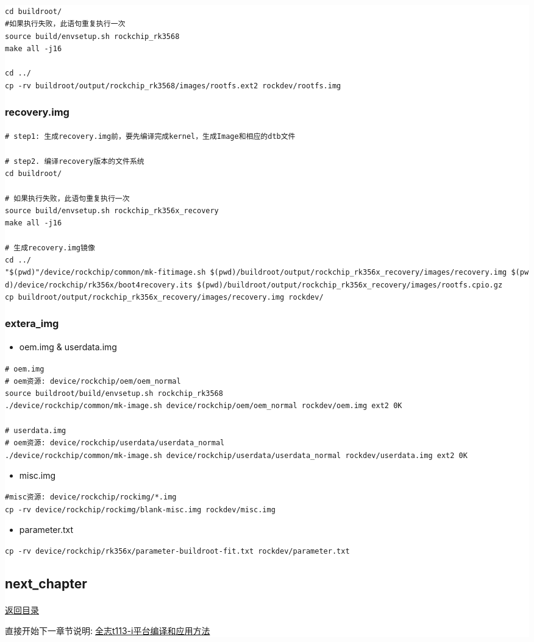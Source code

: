 ```shell
cd buildroot/
#如果执行失败，此语句重复执行一次
source build/envsetup.sh rockchip_rk3568
make all -j16

cd ../
cp -rv buildroot/output/rockchip_rk3568/images/rootfs.ext2 rockdev/rootfs.img
```

### recovery.img

```shell
# step1: 生成recovery.img前，要先编译完成kernel，生成Image和相应的dtb文件

# step2. 编译recovery版本的文件系统
cd buildroot/

# 如果执行失败，此语句重复执行一次
source build/envsetup.sh rockchip_rk356x_recovery
make all -j16

# 生成recovery.img镜像
cd ../
"$(pwd)"/device/rockchip/common/mk-fitimage.sh $(pwd)/buildroot/output/rockchip_rk356x_recovery/images/recovery.img $(pwd)/device/rockchip/rk356x/boot4recovery.its $(pwd)/buildroot/output/rockchip_rk356x_recovery/images/rootfs.cpio.gz
cp buildroot/output/rockchip_rk356x_recovery/images/recovery.img rockdev/
```

### extera_img

- oem.img & userdata.img

```shell
# oem.img
# oem资源: device/rockchip/oem/oem_normal
source buildroot/build/envsetup.sh rockchip_rk3568
./device/rockchip/common/mk-image.sh device/rockchip/oem/oem_normal rockdev/oem.img ext2 0K 

# userdata.img
# oem资源: device/rockchip/userdata/userdata_normal
./device/rockchip/common/mk-image.sh device/rockchip/userdata/userdata_normal rockdev/userdata.img ext2 0K 
```

- misc.img

```shell
#misc资源: device/rockchip/rockimg/*.img
cp -rv device/rockchip/rockimg/blank-misc.img rockdev/misc.img
```

- parameter.txt

```shell
cp -rv device/rockchip/rk356x/parameter-buildroot-fit.txt rockdev/parameter.txt
```

## next_chapter

[返回目录](../README.md)

直接开始下一章节说明: [全志t113-i平台编译和应用方法](./ch02-x3.t113i_platform.md)
